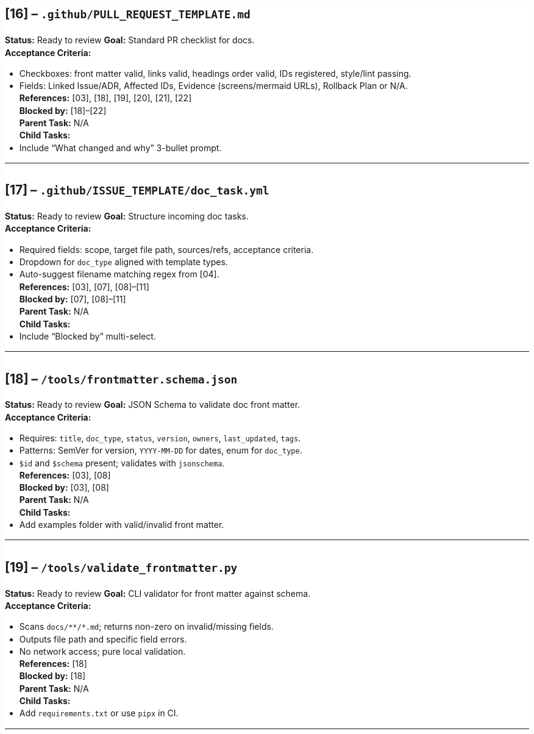 
## [16] – `.github/PULL_REQUEST_TEMPLATE.md`
**Status:** Ready to review
**Goal:** Standard PR checklist for docs.  
**Acceptance Criteria:**  
- Checkboxes: front matter valid, links valid, headings order valid, IDs registered, style/lint passing.  
- Fields: Linked Issue/ADR, Affected IDs, Evidence (screens/mermaid URLs), Rollback Plan or N/A.  
**References:** [03], [18], [19], [20], [21], [22]  
**Blocked by:** [18]–[22]  
**Parent Task:** N/A  
**Child Tasks:**  
- Include “What changed and why” 3-bullet prompt.

---

## [17] – `.github/ISSUE_TEMPLATE/doc_task.yml`
**Status:** Ready to review
**Goal:** Structure incoming doc tasks.  
**Acceptance Criteria:**  
- Required fields: scope, target file path, sources/refs, acceptance criteria.  
- Dropdown for `doc_type` aligned with template types.  
- Auto-suggest filename matching regex from [04].  
**References:** [03], [07], [08]–[11]  
**Blocked by:** [07], [08]–[11]  
**Parent Task:** N/A  
**Child Tasks:**  
- Include “Blocked by” multi-select.

---

## [18] – `/tools/frontmatter.schema.json`
**Status:** Ready to review
**Goal:** JSON Schema to validate doc front matter.  
**Acceptance Criteria:**  
- Requires: `title`, `doc_type`, `status`, `version`, `owners`, `last_updated`, `tags`.  
- Patterns: SemVer for version, `YYYY-MM-DD` for dates, enum for `doc_type`.  
- `$id` and `$schema` present; validates with `jsonschema`.  
**References:** [03], [08]  
**Blocked by:** [03], [08]  
**Parent Task:** N/A  
**Child Tasks:**  
- Add examples folder with valid/invalid front matter.

---

## [19] – `/tools/validate_frontmatter.py`
**Status:** Ready to review
**Goal:** CLI validator for front matter against schema.  
**Acceptance Criteria:**  
- Scans `docs/**/*.md`; returns non-zero on invalid/missing fields.  
- Outputs file path and specific field errors.  
- No network access; pure local validation.  
**References:** [18]  
**Blocked by:** [18]  
**Parent Task:** N/A  
**Child Tasks:**  
- Add `requirements.txt` or use `pipx` in CI.

---